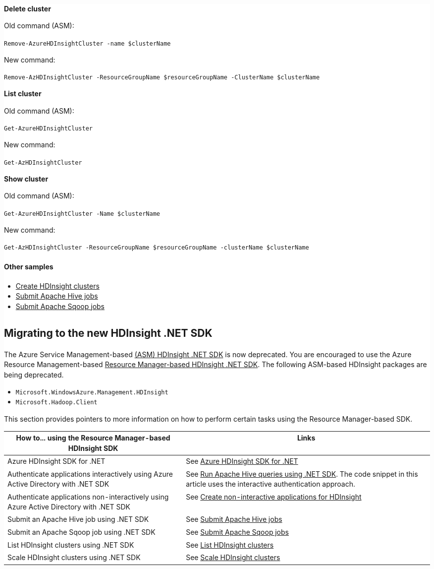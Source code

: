 **Delete cluster**

Old command (ASM):

```azurepowershell
Remove-AzureHDInsightCluster -name $clusterName 
```

New command:

```azurepowershell
Remove-AzHDInsightCluster -ResourceGroupName $resourceGroupName -ClusterName $clusterName
```

**List cluster**

Old command (ASM):

```azurepowershell
Get-AzureHDInsightCluster
```

New command:

```azurepowershell
Get-AzHDInsightCluster
```

**Show cluster**

Old command (ASM):

```azurepowershell
Get-AzureHDInsightCluster -Name $clusterName
```

New command:

```azurepowershell
Get-AzHDInsightCluster -ResourceGroupName $resourceGroupName -clusterName $clusterName
```

#### Other samples
* [Create HDInsight clusters](hdinsight-hadoop-create-linux-clusters-azure-powershell.md)
* [Submit Apache Hive jobs](hadoop/apache-hadoop-use-hive-powershell.md)
* [Submit Apache Sqoop jobs](hadoop/apache-hadoop-use-sqoop-powershell.md)

## Migrating to the new HDInsight .NET SDK
The Azure Service Management-based [(ASM) HDInsight .NET SDK](https://msdn.microsoft.com/library/azure/mt416619.aspx) is now deprecated. You are encouraged to use the Azure Resource Management-based [Resource Manager-based HDInsight .NET SDK](/dotnet/api/overview/azure/hdinsight). The following ASM-based HDInsight packages are being deprecated.

* `Microsoft.WindowsAzure.Management.HDInsight`
* `Microsoft.Hadoop.Client`

This section provides pointers to more information on how to perform certain tasks using the Resource Manager-based SDK.

| How to... using the Resource Manager-based HDInsight SDK | Links |
| --- | --- |
| Azure HDInsight SDK for .NET|See [Azure HDInsight SDK for .NET](/dotnet/api/overview/azure/hdinsight?view=azure-dotnet&preserve-view=true) |
| Authenticate applications interactively using Azure Active Directory with .NET SDK |See [Run Apache Hive queries using .NET SDK](hadoop/apache-hadoop-use-hive-dotnet-sdk.md). The code snippet in this article uses the interactive authentication approach. |
| Authenticate applications non-interactively using Azure Active Directory with .NET SDK |See [Create non-interactive applications for HDInsight](hdinsight-create-non-interactive-authentication-dotnet-applications.md) |
| Submit an Apache Hive job using .NET SDK |See [Submit Apache Hive jobs](hadoop/apache-hadoop-use-hive-dotnet-sdk.md) |
| Submit an Apache Sqoop job using .NET SDK |See [Submit Apache Sqoop jobs](hadoop/apache-hadoop-use-sqoop-dotnet-sdk.md) |
| List HDInsight clusters using .NET SDK |See [List HDInsight clusters](hdinsight-administer-use-dotnet-sdk.md#list-clusters) |
| Scale HDInsight clusters using .NET SDK |See [Scale HDInsight clusters](hdinsight-administer-use-dotnet-sdk.md#scale-clusters) |